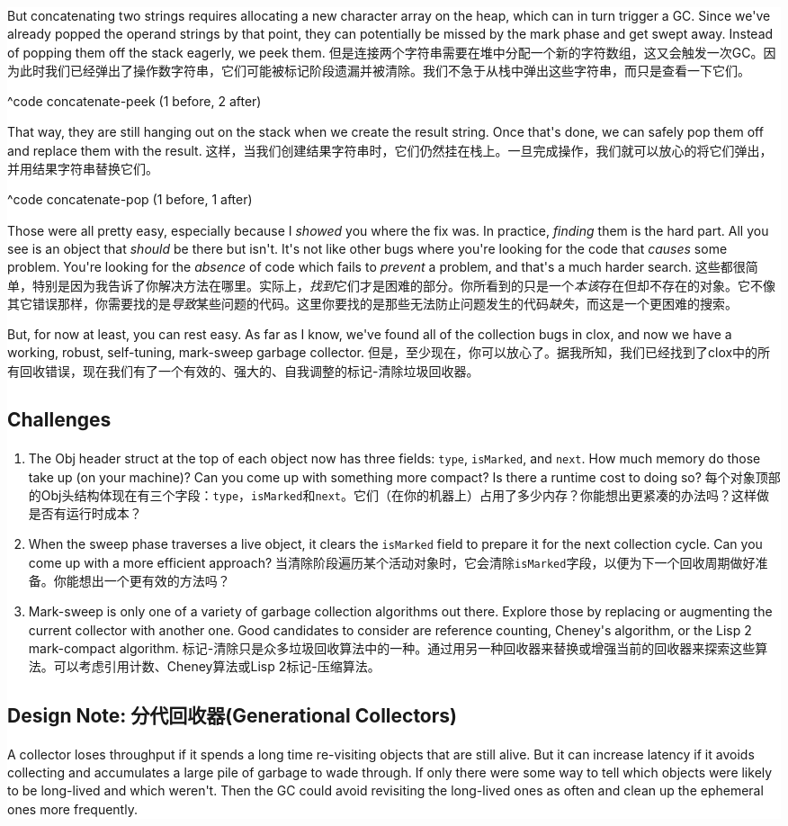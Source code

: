 But concatenating two strings requires allocating a new character array on the
heap, which can in turn trigger a GC. Since we've already popped the operand
strings by that point, they can potentially be missed by the mark phase and get
swept away. Instead of popping them off the stack eagerly, we peek them.
但是连接两个字符串需要在堆中分配一个新的字符数组，这又会触发一次GC。因为此时我们已经弹出了操作数字符串，它们可能被标记阶段遗漏并被清除。我们不急于从栈中弹出这些字符串，而只是查看一下它们。

^code concatenate-peek (1 before, 2 after)

That way, they are still hanging out on the stack when we create the result
string. Once that's done, we can safely pop them off and replace them with the
result.
这样，当我们创建结果字符串时，它们仍然挂在栈上。一旦完成操作，我们就可以放心的将它们弹出，并用结果字符串替换它们。

^code concatenate-pop (1 before, 1 after)

Those were all pretty easy, especially because I *showed* you where the fix was.
In practice, *finding* them is the hard part. All you see is an object that
*should* be there but isn't. It's not like other bugs where you're looking for
the code that *causes* some problem. You're looking for the *absence* of code
which fails to *prevent* a problem, and that's a much harder search.
这些都很简单，特别是因为我告诉了你解决方法在哪里。实际上，*找到*它们才是困难的部分。你所看到的只是一个*本该*存在但却不存在的对象。它不像其它错误那样，你需要找的是*导致*某些问题的代码。这里你要找的是那些无法防止问题发生的代码*缺失*，而这是一个更困难的搜索。

But, for now at least, you can rest easy. As far as I know, we've found all of
the collection bugs in clox, and now we have a working, robust, self-tuning,
mark-sweep garbage collector.
但是，至少现在，你可以放心了。据我所知，我们已经找到了clox中的所有回收错误，现在我们有了一个有效的、强大的、自我调整的标记-清除垃圾回收器。

<div class="challenges">

## Challenges

1.  The Obj header struct at the top of each object now has three fields:
    `type`, `isMarked`, and `next`. How much memory do those take up (on your
    machine)? Can you come up with something more compact? Is there a runtime
    cost to doing so?
    每个对象顶部的Obj头结构体现在有三个字段：`type`，`isMarked`和`next`。它们（在你的机器上）占用了多少内存？你能想出更紧凑的办法吗？这样做是否有运行时成本？

1.  When the sweep phase traverses a live object, it clears the `isMarked`
    field to prepare it for the next collection cycle. Can you come up with a
    more efficient approach?
    当清除阶段遍历某个活动对象时，它会清除`isMarked`字段，以便为下一个回收周期做好准备。你能想出一个更有效的方法吗？

1.  Mark-sweep is only one of a variety of garbage collection algorithms out
    there. Explore those by replacing or augmenting the current collector with
    another one. Good candidates to consider are reference counting, Cheney's
    algorithm, or the Lisp 2 mark-compact algorithm.
    标记-清除只是众多垃圾回收算法中的一种。通过用另一种回收器来替换或增强当前的回收器来探索这些算法。可以考虑引用计数、Cheney算法或Lisp 2标记-压缩算法。
</div>

<div class="design-note">

## Design Note: 分代回收器(Generational Collectors)

A collector loses throughput if it spends a long time re-visiting objects that
are still alive. But it can increase latency if it avoids collecting and
accumulates a large pile of garbage to wade through. If only there were some way
to tell which objects were likely to be long-lived and which weren't. Then the
GC could avoid revisiting the long-lived ones as often and clean up the
ephemeral ones more frequently.
